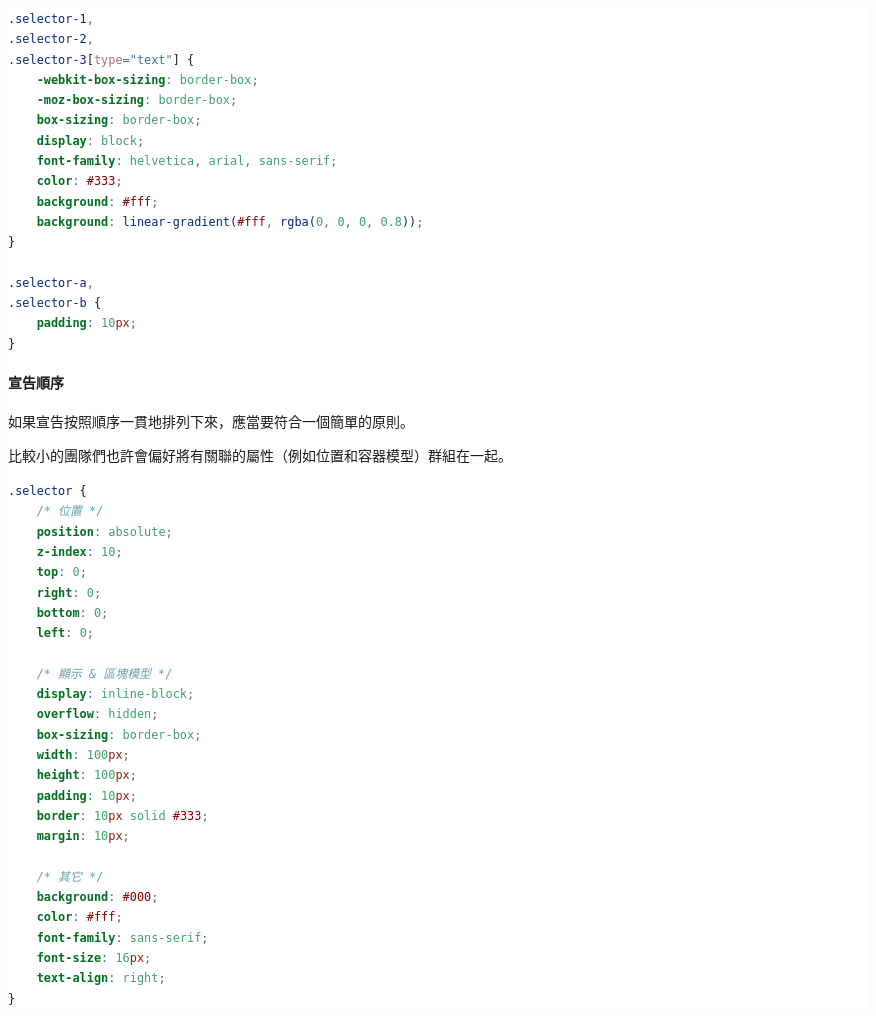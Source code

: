 ```css
.selector-1,
.selector-2,
.selector-3[type="text"] {
    -webkit-box-sizing: border-box;
    -moz-box-sizing: border-box;
    box-sizing: border-box;
    display: block;
    font-family: helvetica, arial, sans-serif;
    color: #333;
    background: #fff;
    background: linear-gradient(#fff, rgba(0, 0, 0, 0.8));
}

.selector-a,
.selector-b {
    padding: 10px;
}
```

#### 宣告順序

如果宣告按照順序一貫地排列下來，應當要符合一個簡單的原則。

比較小的團隊們也許會偏好將有關聯的屬性（例如位置和容器模型）群組在一起。

```css
.selector {
    /* 位置 */
    position: absolute;
    z-index: 10;
    top: 0;
    right: 0;
    bottom: 0;
    left: 0;

    /* 顯示 & 區塊模型 */
    display: inline-block;
    overflow: hidden;
    box-sizing: border-box;
    width: 100px;
    height: 100px;
    padding: 10px;
    border: 10px solid #333;
    margin: 10px;

    /* 其它 */
    background: #000;
    color: #fff;
    font-family: sans-serif;
    font-size: 16px;
    text-align: right;
}
```
